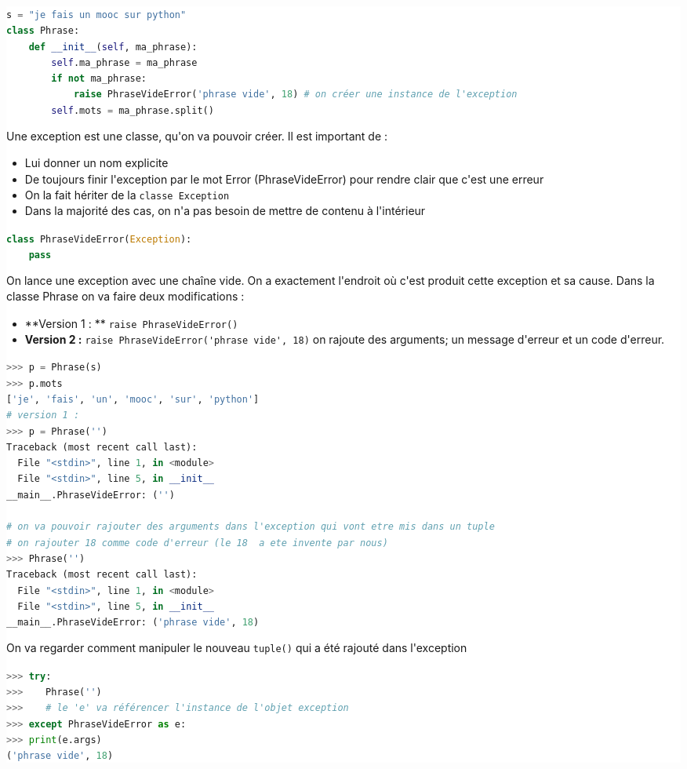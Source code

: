 ```python
s = "je fais un mooc sur python"
class Phrase:
    def __init__(self, ma_phrase):
        self.ma_phrase = ma_phrase
        if not ma_phrase:
            raise PhraseVideError('phrase vide', 18) # on créer une instance de l'exception
        self.mots = ma_phrase.split()
```

Une exception est une classe, qu'on va pouvoir créer. Il est important de :

* Lui donner un nom explicite
* De toujours finir l'exception par le mot Error (PhraseVideError) pour rendre clair que c'est une erreur
* On la fait hériter de la ```classe Exception```
* Dans la majorité des cas, on n'a pas besoin de mettre de contenu à l'intérieur

```python
class PhraseVideError(Exception):
    pass
```

On lance une exception avec une chaîne vide. On a exactement l'endroit où c'est produit cette exception et sa cause. Dans la classe Phrase on va faire deux modifications :

* **Version 1 : ** ```raise PhraseVideError()```
* **Version 2 :** ```raise PhraseVideError('phrase vide', 18)``` on rajoute des arguments; un message d'erreur et un code d'erreur.

```python
>>> p = Phrase(s)
>>> p.mots
['je', 'fais', 'un', 'mooc', 'sur', 'python']
# version 1 :
>>> p = Phrase('')
Traceback (most recent call last):
  File "<stdin>", line 1, in <module>
  File "<stdin>", line 5, in __init__
__main__.PhraseVideError: ('')
    
# on va pouvoir rajouter des arguments dans l'exception qui vont etre mis dans un tuple
# on rajouter 18 comme code d'erreur (le 18  a ete invente par nous)
>>> Phrase('')
Traceback (most recent call last):
  File "<stdin>", line 1, in <module>
  File "<stdin>", line 5, in __init__
__main__.PhraseVideError: ('phrase vide', 18)
```

On va regarder comment manipuler le nouveau ```tuple()``` qui a été rajouté dans l'exception

```python
>>> try:
>>>    Phrase('')
>>>    # le 'e' va référencer l'instance de l'objet exception
>>> except PhraseVideError as e:
>>> print(e.args)
('phrase vide', 18)
```
